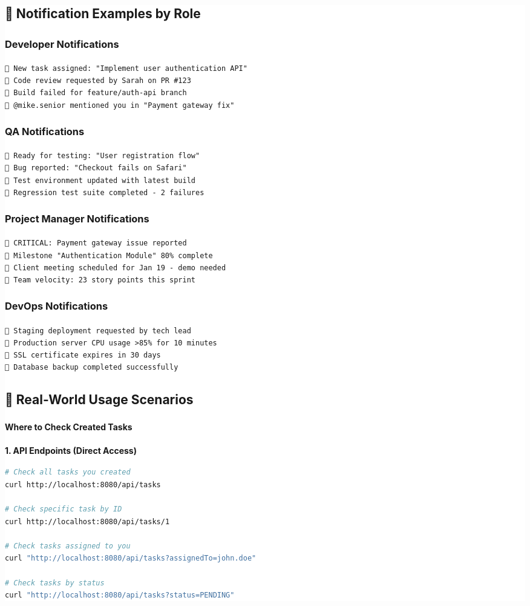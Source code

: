 ## 🔔 Notification Examples by Role

### **Developer Notifications**
```
🔔 New task assigned: "Implement user authentication API"
🔔 Code review requested by Sarah on PR #123
🔔 Build failed for feature/auth-api branch
🔔 @mike.senior mentioned you in "Payment gateway fix"
```

### **QA Notifications**
```
🔔 Ready for testing: "User registration flow" 
🔔 Bug reported: "Checkout fails on Safari"
🔔 Test environment updated with latest build
🔔 Regression test suite completed - 2 failures
```

### **Project Manager Notifications**
```
🔔 CRITICAL: Payment gateway issue reported
🔔 Milestone "Authentication Module" 80% complete
🔔 Client meeting scheduled for Jan 19 - demo needed
🔔 Team velocity: 23 story points this sprint
```

### **DevOps Notifications**
```
🔔 Staging deployment requested by tech lead
🔔 Production server CPU usage >85% for 10 minutes
🔔 SSL certificate expires in 30 days
🔔 Database backup completed successfully
```

## 🎯 Real-World Usage Scenarios

#### Where to Check Created Tasks
**1. API Endpoints (Direct Access)**
```bash
# Check all tasks you created
curl http://localhost:8080/api/tasks

# Check specific task by ID
curl http://localhost:8080/api/tasks/1

# Check tasks assigned to you
curl "http://localhost:8080/api/tasks?assignedTo=john.doe"

# Check tasks by status
curl "http://localhost:8080/api/tasks?status=PENDING"
```
